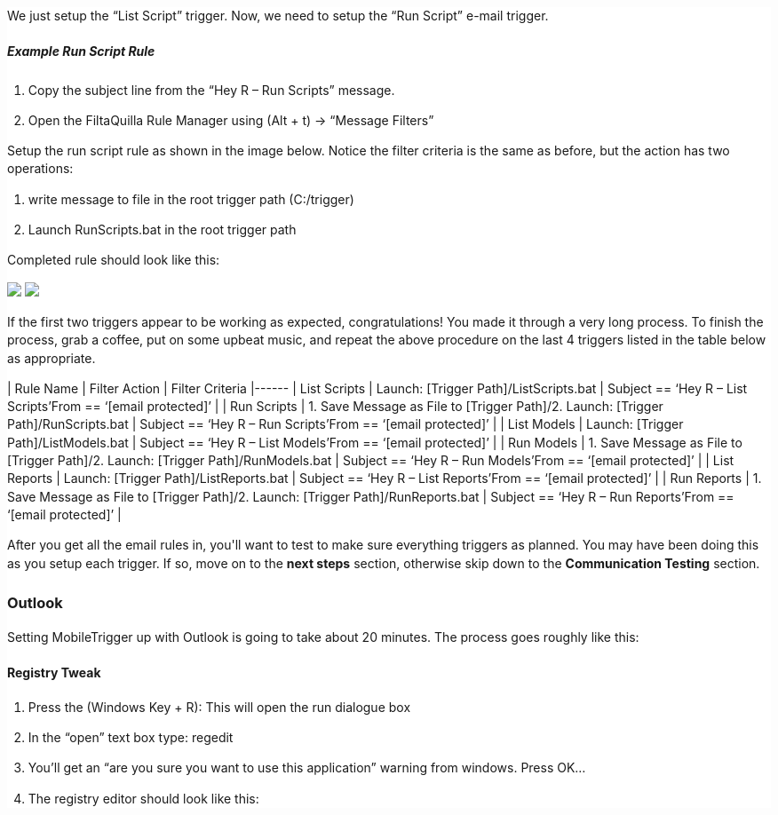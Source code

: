 We just setup the “List Script” trigger. Now, we need to setup the “Run Script” e-mail trigger. 

##### Example Run Script Rule

1. Copy the subject line from the “Hey R – Run Scripts” message.

1. Open the FiltaQuilla Rule Manager using (Alt + t) → “Message Filters”

Setup the run script rule as shown in the image below. Notice the filter criteria is the same as before, but the action has two operations:

1. write message to file in the root trigger path (C:/trigger)

1. Launch RunScripts.bat in the root trigger path


Completed rule should look like this:

![](https://i0.wp.com/cdn.r-bar.net/PID1120/TH_Run_Rule_Example.gif?w=456&ssl=1)
![](https://i0.wp.com/cdn.r-bar.net/PID1120/TH_Run_Rule_Example.gif?w=456&ssl=1)



If the first two triggers appear to be working as expected, congratulations! You made it through a very long process. To finish the process, grab a coffee, put on some upbeat music, and repeat the above procedure on the last 4 triggers listed in the table below as appropriate. 

| Rule Name | Filter Action | Filter Criteria 
|------
| List Scripts | Launch: [Trigger Path]/ListScripts.bat | Subject == ‘Hey R – List Scripts’From == ‘[email protected]’ |
| Run Scripts | 1. Save Message as File to [Trigger Path]/2. Launch: [Trigger Path]/RunScripts.bat | Subject == ‘Hey R – Run Scripts’From == ‘[email protected]’ |
| List Models | Launch: [Trigger Path]/ListModels.bat | Subject == ‘Hey R – List Models’From == ‘[email protected]’ |
| Run Models | 1. Save Message as File to [Trigger Path]/2. Launch: [Trigger Path]/RunModels.bat | Subject == ‘Hey R – Run Models’From == ‘[email protected]’ |
| List Reports | Launch: [Trigger Path]/ListReports.bat | Subject == ‘Hey R – List Reports’From == ‘[email protected]’ |
| Run Reports | 1. Save Message as File to [Trigger Path]/2. Launch: [Trigger Path]/RunReports.bat | Subject == ‘Hey R – Run Reports’From == ‘[email protected]’ |

After you get all the email rules in, you'll want to test to make sure everything triggers as planned. You may have been doing this as you setup each trigger. If so, move on to the **next steps** section, otherwise skip down to the **Communication Testing** section.

### Outlook

Setting MobileTrigger up with Outlook is going to take about 20 minutes. The process goes roughly like this:

#### Registry Tweak

1. Press the (Windows Key + R): This will open the run dialogue box

1. In the “open” text box type: regedit

1. You’ll get an “are you sure you want to use this application” warning from windows. Press OK… 

1. The registry editor should look like this:
